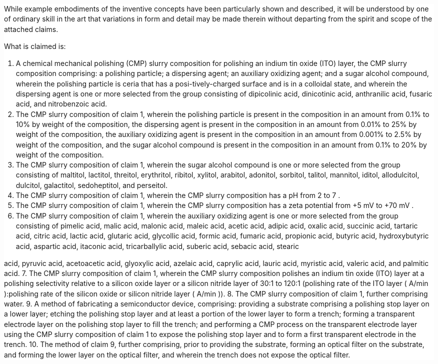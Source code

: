 While example embodiments of the inventive concepts have been particularly shown and described, it will be understood by one of ordinary skill in the art that variations in form and detail may be made therein without departing from the spirit and scope of the attached claims.

What is claimed is:

1. A chemical mechanical polishing (CMP) slurry composition for polishing an indium tin oxide (ITO) layer, the CMP slurry composition comprising:
a polishing particle;
a dispersing agent;
an auxiliary oxidizing agent; and
a sugar alcohol compound,
wherein the polishing particle is ceria that has a posi-tively-charged surface and is in a colloidal state, and wherein the dispersing agent is one or more selected from the group consisting of dipicolinic acid, dinicotinic acid, anthranilic acid, fusaric acid, and nitrobenzoic acid.
2. The CMP slurry composition of claim 1, wherein the polishing particle is present in the composition in an amount from $0.1 \%$ to $10 \%$ by weight of the composition,
the dispersing agent is present in the composition in an amount from $0.01 \%$ to $25 \%$ by weight of the composition,
the auxiliary oxidizing agent is present in the composition in an amount from $0.001 \%$ to $2.5 \%$ by weight of the composition, and
the sugar alcohol compound is present in the composition in an amount from $0.1 \%$ to $20 \%$ by weight of the composition.
3. The CMP slurry composition of claim 1, wherein the sugar alcohol compound is one or more selected from the group consisting of maltitol, lactitol, threitol, erythritol, ribitol, xylitol, arabitol, adonitol, sorbitol, talitol, mannitol, iditol, allodulcitol, dulcitol, galactitol, sedoheptitol, and perseitol.
4. The CMP slurry composition of claim 1, wherein the CMP slurry composition has a pH from 2 to 7 .
5. The CMP slurry composition of claim 1, wherein the CMP slurry composition has a zeta potential from +5 mV to +70 mV .
6. The CMP slurry composition of claim 1, wherein the auxiliary oxidizing agent is one or more selected from the group consisting of pimelic acid, malic acid, malonic acid, maleic acid, acetic acid, adipic acid, oxalic acid, succinic acid, tartaric acid, citric acid, lactic acid, glutaric acid, glycollic acid, formic acid, fumaric acid, propionic acid, butyric acid, hydroxybutyric acid, aspartic acid, itaconic acid, tricarballylic acid, suberic acid, sebacic acid, stearic

acid, pyruvic acid, acetoacetic acid, glyoxylic acid, azelaic acid, caprylic acid, lauric acid, myristic acid, valeric acid, and palmitic acid.
7. The CMP slurry composition of claim 1, wherein the CMP slurry composition polishes an indium tin oxide (ITO) layer at a polishing selectivity relative to a silicon oxide layer or a silicon nitride layer of 30:1 to 120:1 (polishing rate of the ITO layer ( $\mathrm{A} / \mathrm{min}$ ):polishing rate of the silicon oxide or silicon nitride layer ( $\mathrm{A} / \mathrm{min}$ )).
8. The CMP slurry composition of claim 1, further comprising water.
9. A method of fabricating a semiconductor device, comprising:
providing a substrate comprising a polishing stop layer on a lower layer;
etching the polishing stop layer and at least a portion of the lower layer to form a trench;
forming a transparent electrode layer on the polishing stop layer to fill the trench; and
performing a CMP process on the transparent electrode layer using the CMP slurry composition of claim 1 to expose the polishing stop layer and to form a first transparent electrode in the trench.
10. The method of claim 9, further comprising, prior to providing the substrate, forming an optical filter on the substrate, and
forming the lower layer on the optical filter, and
wherein the trench does not expose the optical filter.
